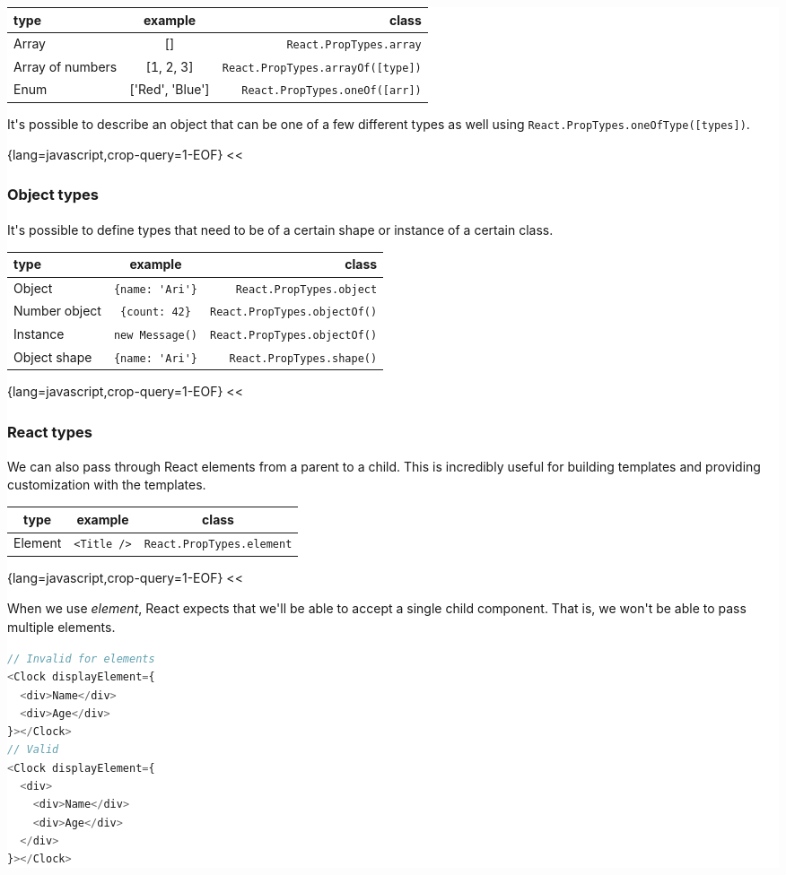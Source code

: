 | type             |     example     |                             class |
| :--------------- | :-------------: | --------------------------------: |
| Array            |       []        |           `React.PropTypes.array` |
| Array of numbers |    [1, 2, 3]    | `React.PropTypes.arrayOf([type])` |
| Enum             | ['Red', 'Blue'] |    `React.PropTypes.oneOf([arr])` |

It's possible to describe an object that can be one of a few different types as well using `React.PropTypes.oneOfType([types])`.

{lang=javascript,crop-query=1-EOF}
<<[](CollectionProptypes.js)

### Object types

It's possible to define types that need to be of a certain shape or instance of a certain class.

| type          |     example     |                        class |
| :------------ | :-------------: | ---------------------------: |
| Object        | `{name: 'Ari'}` |     `React.PropTypes.object` |
| Number object |  `{count: 42}`  | `React.PropTypes.objectOf()` |
| Instance      | `new Message()` | `React.PropTypes.objectOf()` |
| Object shape  | `{name: 'Ari'}` |    `React.PropTypes.shape()` |

{lang=javascript,crop-query=1-EOF}
<<[](ObjectProptypes.js)

### React types

We can also pass through React elements from a parent to a child. This is incredibly useful for building templates and providing customization with the templates.

| type    | example     | class                     |
| ------- | ----------- | ------------------------- |
| Element | `<Title />` | `React.PropTypes.element` |

{lang=javascript,crop-query=1-EOF}
<<[](ElementProptypes.js)

When we use _element_, React expects that we'll be able to accept a single child component. That is, we won't be able to pass multiple elements.

```javascript
// Invalid for elements
<Clock displayElement={
  <div>Name</div>
  <div>Age</div>
}></Clock>
// Valid
<Clock displayElement={
  <div>
    <div>Name</div>
    <div>Age</div>
  </div>
}></Clock>
```
